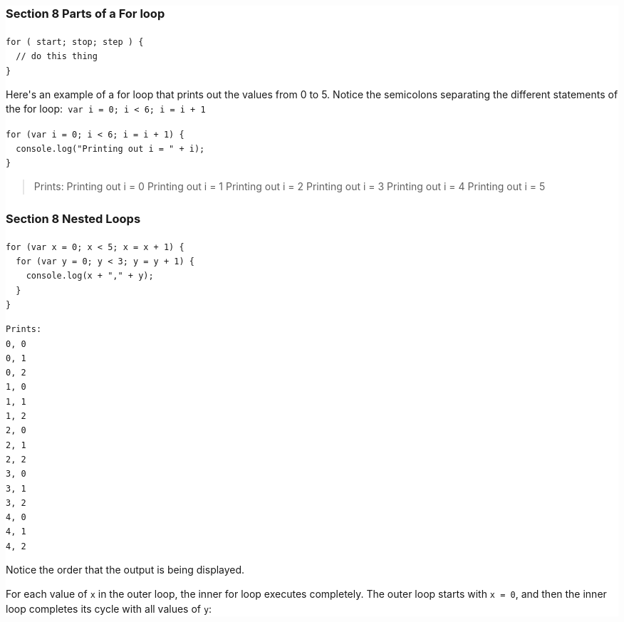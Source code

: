 ### Section 8 Parts of a For loop
```
for ( start; stop; step ) {
  // do this thing
}
```
Here's an example of a for loop that prints out the values from 0 to 5. Notice the semicolons separating the different statements of the for loop:` var i = 0; i < 6; i = i + 1`
```
for (var i = 0; i < 6; i = i + 1) {
  console.log("Printing out i = " + i);
}
```
>Prints:
>Printing out i = 0
>Printing out i = 1
>Printing out i = 2
>Printing out i = 3
>Printing out i = 4
>Printing out i = 5

### Section 8 Nested Loops

```
for (var x = 0; x < 5; x = x + 1) {
  for (var y = 0; y < 3; y = y + 1) {
    console.log(x + "," + y);
  }
}
```
```
Prints:
0, 0
0, 1
0, 2
1, 0
1, 1
1, 2
2, 0
2, 1
2, 2
3, 0
3, 1
3, 2
4, 0
4, 1
4, 2
```

Notice the order that the output is being displayed.

For each value of `x` in the outer loop, the inner for loop executes completely. The outer loop starts with `x = 0`, and then the inner loop completes its cycle with all values of `y`:
